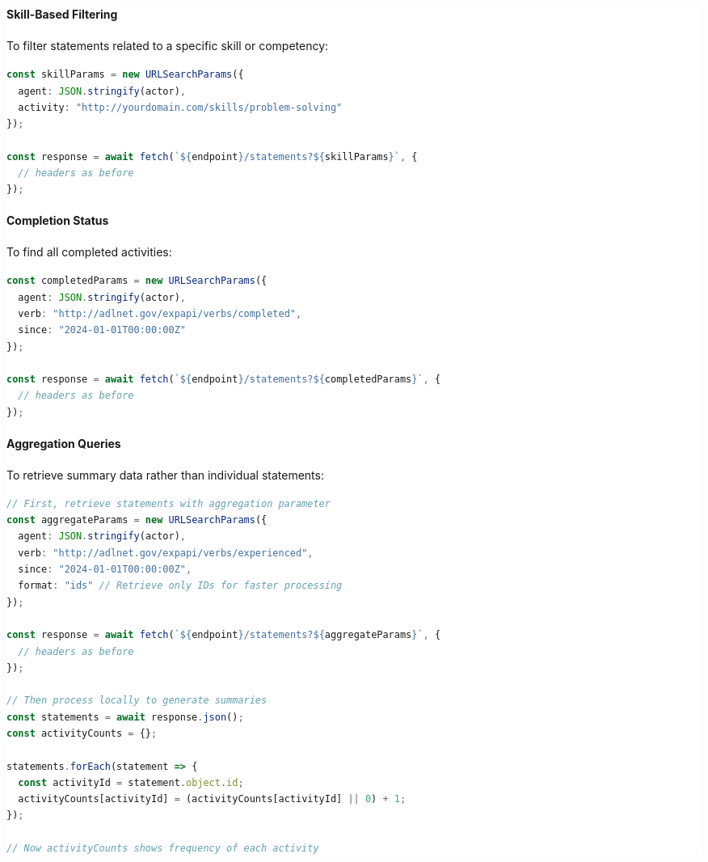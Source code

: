 #### Skill-Based Filtering

To filter statements related to a specific skill or competency:

```typescript
const skillParams = new URLSearchParams({
  agent: JSON.stringify(actor),
  activity: "http://yourdomain.com/skills/problem-solving"
});

const response = await fetch(`${endpoint}/statements?${skillParams}`, {
  // headers as before
});
```

#### Completion Status

To find all completed activities:

```typescript
const completedParams = new URLSearchParams({
  agent: JSON.stringify(actor),
  verb: "http://adlnet.gov/expapi/verbs/completed",
  since: "2024-01-01T00:00:00Z"
});

const response = await fetch(`${endpoint}/statements?${completedParams}`, {
  // headers as before
});
```

#### Aggregation Queries

To retrieve summary data rather than individual statements:

```typescript
// First, retrieve statements with aggregation parameter
const aggregateParams = new URLSearchParams({
  agent: JSON.stringify(actor),
  verb: "http://adlnet.gov/expapi/verbs/experienced",
  since: "2024-01-01T00:00:00Z",
  format: "ids" // Retrieve only IDs for faster processing
});

const response = await fetch(`${endpoint}/statements?${aggregateParams}`, {
  // headers as before
});

// Then process locally to generate summaries
const statements = await response.json();
const activityCounts = {};

statements.forEach(statement => {
  const activityId = statement.object.id;
  activityCounts[activityId] = (activityCounts[activityId] || 0) + 1;
});

// Now activityCounts shows frequency of each activity
```

